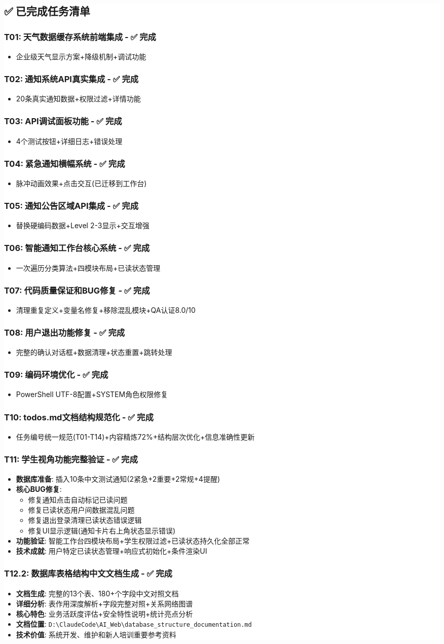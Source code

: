 
## ✅ **已完成任务清单**

### **T01: 天气数据缓存系统前端集成** - ✅ 完成
- 企业级天气显示方案+降级机制+调试功能

### **T02: 通知系统API真实集成** - ✅ 完成  
- 20条真实通知数据+权限过滤+详情功能

### **T03: API调试面板功能** - ✅ 完成
- 4个测试按钮+详细日志+错误处理

### **T04: 紧急通知横幅系统** - ✅ 完成
- 脉冲动画效果+点击交互(已迁移到工作台)

### **T05: 通知公告区域API集成** - ✅ 完成
- 替换硬编码数据+Level 2-3显示+交互增强

### **T06: 智能通知工作台核心系统** - ✅ 完成
- 一次遍历分类算法+四模块布局+已读状态管理

### **T07: 代码质量保证和BUG修复** - ✅ 完成
- 清理重复定义+变量名修复+移除混乱模块+QA认证8.0/10

### **T08: 用户退出功能修复** - ✅ 完成
- 完整的确认对话框+数据清理+状态重置+跳转处理

### **T09: 编码环境优化** - ✅ 完成
- PowerShell UTF-8配置+SYSTEM角色权限修复

### **T10: todos.md文档结构规范化** - ✅ 完成
- 任务编号统一规范(T01-T14)+内容精炼72%+结构层次优化+信息准确性更新

### **T11: 学生视角功能完整验证** - ✅ 完成
- **数据库准备**: 插入10条中文测试通知(2紧急+2重要+2常规+4提醒)
- **核心BUG修复**: 
  - 修复通知点击自动标记已读问题
  - 修复已读状态用户间数据混乱问题 
  - 修复退出登录清理已读状态错误逻辑
  - 修复UI显示逻辑(通知卡片右上角状态显示错误)
- **功能验证**: 智能工作台四模块布局+学生权限过滤+已读状态持久化全部正常
- **技术成就**: 用户特定已读状态管理+响应式初始化+条件渲染UI

### **T12.2: 数据库表格结构中文文档生成** - ✅ 完成
- **文档生成**: 完整的13个表、180+个字段中文对照文档 
- **详细分析**: 表作用深度解析+字段完整对照+关系网络图谱
- **核心特色**: 业务活跃度评估+安全特性说明+统计亮点分析
- **文档位置**: `D:\ClaudeCode\AI_Web\database_structure_documentation.md`
- **技术价值**: 系统开发、维护和新人培训重要参考资料
